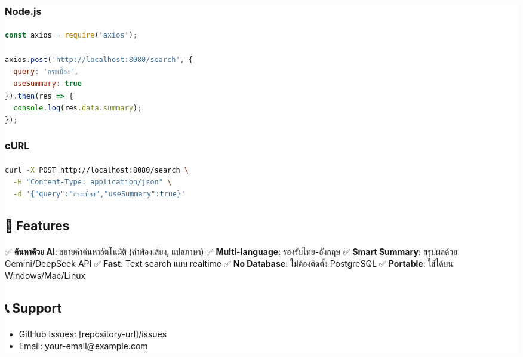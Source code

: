 ### Node.js
```javascript
const axios = require('axios');

axios.post('http://localhost:8080/search', {
  query: 'กระเบื้อง',
  useSummary: true
}).then(res => {
  console.log(res.data.summary);
});
```

### cURL
```bash
curl -X POST http://localhost:8080/search \
  -H "Content-Type: application/json" \
  -d '{"query":"กระเบื้อง","useSummary":true}'
```

## 🎯 Features

✅ **ค้นหาด้วย AI**: ขยายคำค้นหาอัตโนมัติ (คำพ้องเสียง, แปลภาษา)
✅ **Multi-language**: รองรับไทย-อังกฤษ
✅ **Smart Summary**: สรุปผลด้วย Gemini/DeepSeek API
✅ **Fast**: Text search แบบ realtime
✅ **No Database**: ไม่ต้องติดตั้ง PostgreSQL
✅ **Portable**: ใช้ได้บน Windows/Mac/Linux

## 📞 Support

- GitHub Issues: [repository-url]/issues
- Email: your-email@example.com
